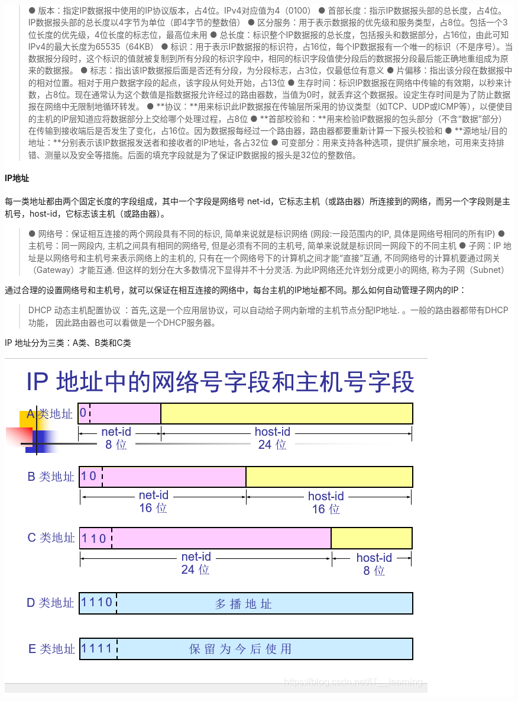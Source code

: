 > ● 版本：指定IP数据报中使用的IP协议版本，占4位。IPv4对应值为4（0100）
> ● 首部长度：指示IP数据报头部的总长度，占4位。IP数据报头部的总长度以4字节为单位（即4字节的整数倍）
> ● 区分服务：用于表示数据报的优先级和服务类型，占8位。包括一个3位长度的优先级，4位长度的标志位，最高位未用
> ● 总长度：标识整个IP数据报的总长度，包括报头和数据部分，占16位，由此可知IPv4的最大长度为65535（64KB）
> ● 标识：用于表示IP数据报的标识符，占16位，每个IP数据报有一个唯一的标识（不是序号）。当数据报分段时，这个标识的值就被复制到所有分段的标识字段中，相同的标识字段值使分段后的数据报分段最后能正确地重组成为原来的数据报。
> ● 标志：指出该IP数据报后面是否还有分段，为分段标志，占3位，仅最低位有意义
> ● 片偏移：指出该分段在数据报中的相对位置。相对于用户数据字段的起点，该字段从何处开始，占13位
> ● 生存时间：标识IP数据报在网络中传输的有效期，以秒来计数，占8位。现在通常认为这个数值是指数据报允许经过的路由器数，当值为0时，就丢弃这个数据报。设定生存时间是为了防止数据报在网络中无限制地循环转发。
> ● **协议：**用来标识此IP数据报在传输层所采用的协议类型（如TCP、UDP或ICMP等），以便使目的主机的IP层知道应将数据部分上交给哪个处理过程，占8位
> ● **首部校验和：**用来检验IP数据报的包头部分（不含“数据”部分）在传输到接收端后是否发生了变化，占16位。因为数据报每经过一个路由器，路由器都要重新计算一下报头校验和
> ● **源地址/目的地址：**分别表示该IP数据报发送者和接收者的IP地址，各占32位
> ● 可变部分：用来支持各种选项，提供扩展余地，可用来支持排错、测量以及安全等措施。后面的填充字段就是为了保证IP数据报的报头是32位的整数倍。

#### IP地址

每一类地址都由两个固定长度的字段组成，其中一个字段是网络号 net-id，它标志主机（或路由器）所连接到的网络，而另一个字段则是主机号，host-id，它标志该主机（或路由器）。

> ● 网络号：保证相互连接的两个网段具有不同的标识, 简单来说就是标识网络 (网段:一段范围内的IP, 具体是网络号相同的所有IP)
> ● 主机号：同一网段内, 主机之间具有相同的网络号, 但是必须有不同的主机号, 简单来说就是标识同一网段下的不同主机
> ● 子网：IP 地址是以网络号和主机号来表示网络上的主机的, 只有在一个网络号下的计算机之间才能“直接”互通, 不同网络号的计算机要通过网关（Gateway）才能互通. 但这样的划分在大多数情况下显得并不十分灵活. 为此IP网络还允许划分成更小的网络, 称为子网（Subnet）

通过合理的设置网络号和主机号，就可以保证在相互连接的网络中，每台主机的IP地址都不同。那么如何自动管理子网内的IP：

> DHCP 动态主机配置协议 ：首先,这是一个应用层协议，可以自动给子网内新增的主机节点分配IP地址. 。一般的路由器都带有DHCP功能， 因此路由器也可以看做是一个DHCP服务器。

 IP 地址分为三类：A类、B类和C类

![img](/assets/计算机网络.assets/watermark,type_ZmFuZ3poZW5naGVpdGk,shadow_10,text_aHR0cHM6Ly9ibG9nLmNzZG4ubmV0L0lUX19sZWFybmluZw==,size_16,color_FFFFFF,t_70-1705391595323-73.png)
